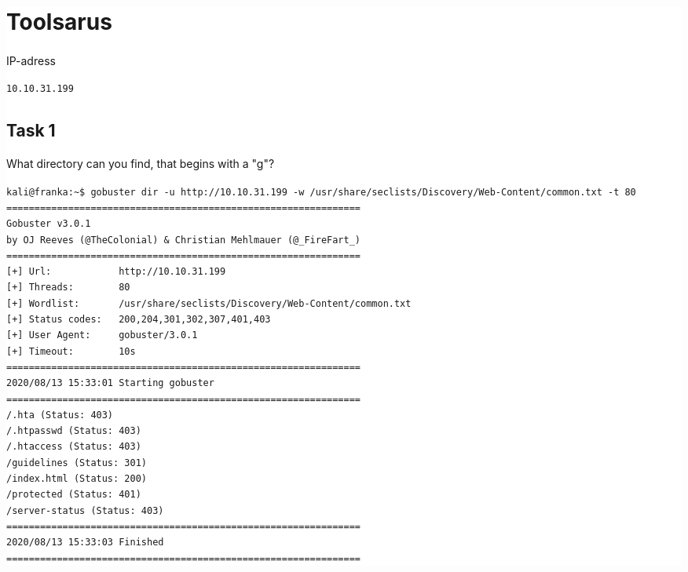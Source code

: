 # Toolsarus

IP-adress
```
10.10.31.199
```

## Task 1
What directory can you find, that begins with a "g"?
```
kali@franka:~$ gobuster dir -u http://10.10.31.199 -w /usr/share/seclists/Discovery/Web-Content/common.txt -t 80                                                                                                                                                                                                           
===============================================================                                                                                                                                                                                                                                                            
Gobuster v3.0.1                                                                                                                                                                                                                                                                                                            
by OJ Reeves (@TheColonial) & Christian Mehlmauer (@_FireFart_)                                                                                                                                                                                                                                                            
===============================================================                                                                                                                                                                                                                                                            
[+] Url:            http://10.10.31.199                                                                                                                                                                                                                                                                                    
[+] Threads:        80
[+] Wordlist:       /usr/share/seclists/Discovery/Web-Content/common.txt
[+] Status codes:   200,204,301,302,307,401,403
[+] User Agent:     gobuster/3.0.1
[+] Timeout:        10s
===============================================================
2020/08/13 15:33:01 Starting gobuster
===============================================================
/.hta (Status: 403)
/.htpasswd (Status: 403)
/.htaccess (Status: 403)
/guidelines (Status: 301)
/index.html (Status: 200)
/protected (Status: 401)
/server-status (Status: 403)
===============================================================
2020/08/13 15:33:03 Finished
===============================================================
 ```
 